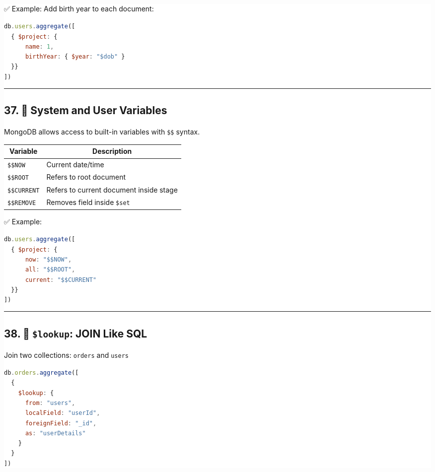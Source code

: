 ✅ Example: Add birth year to each document:

```js
db.users.aggregate([
  { $project: {
      name: 1,
      birthYear: { $year: "$dob" }
  }}
])
```

---

## 37. 🧠 System and User Variables

MongoDB allows access to built-in variables with `$$` syntax.

| Variable      | Description                             |
|---------------|-----------------------------------------|
| `$$NOW`       | Current date/time                       |
| `$$ROOT`      | Refers to root document                 |
| `$$CURRENT`   | Refers to current document inside stage |
| `$$REMOVE`    | Removes field inside `$set`             |

✅ Example:

```js
db.users.aggregate([
  { $project: {
      now: "$$NOW",
      all: "$$ROOT",
      current: "$$CURRENT"
  }}
])
```

---

## 38. 🔗 `$lookup`: JOIN Like SQL

Join two collections: `orders` and `users`

```js
db.orders.aggregate([
  {
    $lookup: {
      from: "users",
      localField: "userId",
      foreignField: "_id",
      as: "userDetails"
    }
  }
])
```
